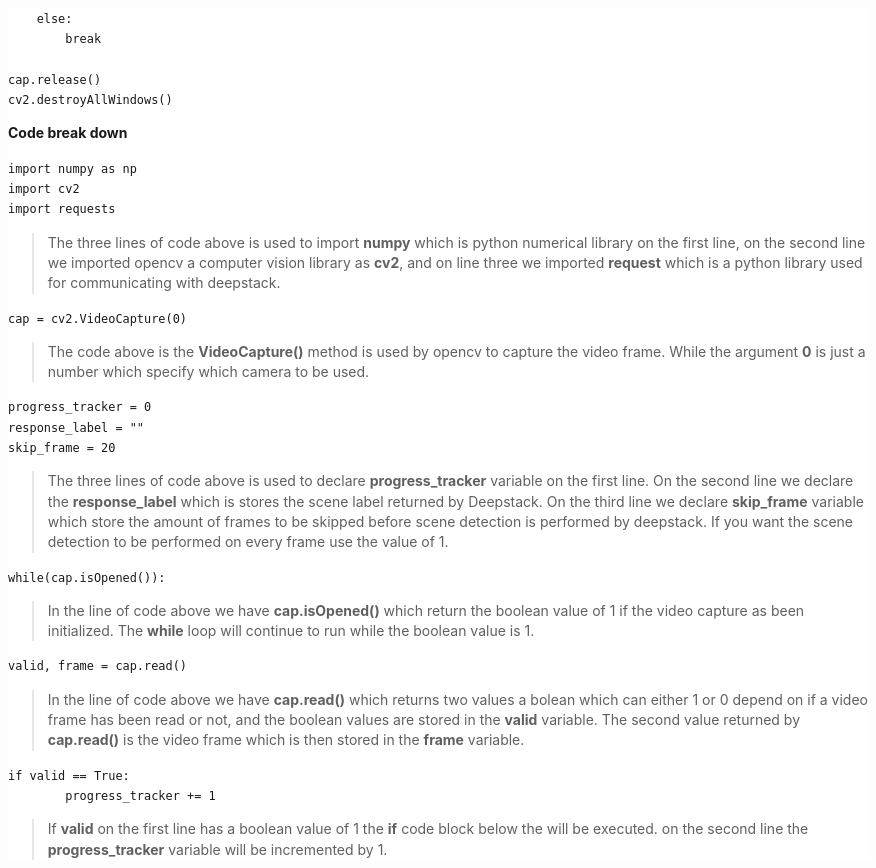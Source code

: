 ```
    else:
        break

cap.release()
cv2.destroyAllWindows()
```
__Code break down__ 

```
import numpy as np
import cv2
import requests
```
> The three lines of code above is used to import **numpy** which is python numerical library on the first line, on the second line we imported opencv a computer vision library as **cv2**, and on line three we imported **request** which is a python library used for communicating with deepstack.

```
cap = cv2.VideoCapture(0)
```
> The code above is the **VideoCapture()** method is used by opencv to capture the video frame. While the argument **0** is just a number which specify which camera to be used.

```
progress_tracker = 0
response_label = ""
skip_frame = 20
```
> The three lines of code above is used to declare **progress_tracker** variable on the first line. On the second line we declare the **response_label** which is stores the scene label returned by Deepstack. On the third line we declare **skip_frame** variable which store the amount of frames to be skipped before scene detection is performed by deepstack. If you want the scene detection to be performed on every frame use the value of 1.

```
while(cap.isOpened()):
```
> In the line of code above we have **cap.isOpened()** which return the boolean value of 1 if the video capture as been initialized. The **while** loop will continue to run while the boolean value is 1.

```
valid, frame = cap.read()
```
>In the line of code above we have **cap.read()** which returns two values a bolean which can either 1 or 0 depend on if a video frame has been read or not, and the boolean values are stored in the **valid** variable. The second value returned by **cap.read()** is the video frame which is then stored in the **frame** variable.

```
if valid == True:
        progress_tracker += 1
```
>If **valid** on the first line has a boolean value of 1 the **if** code block below the will be executed. on the second line the **progress_tracker** variable will be incremented by 1.
